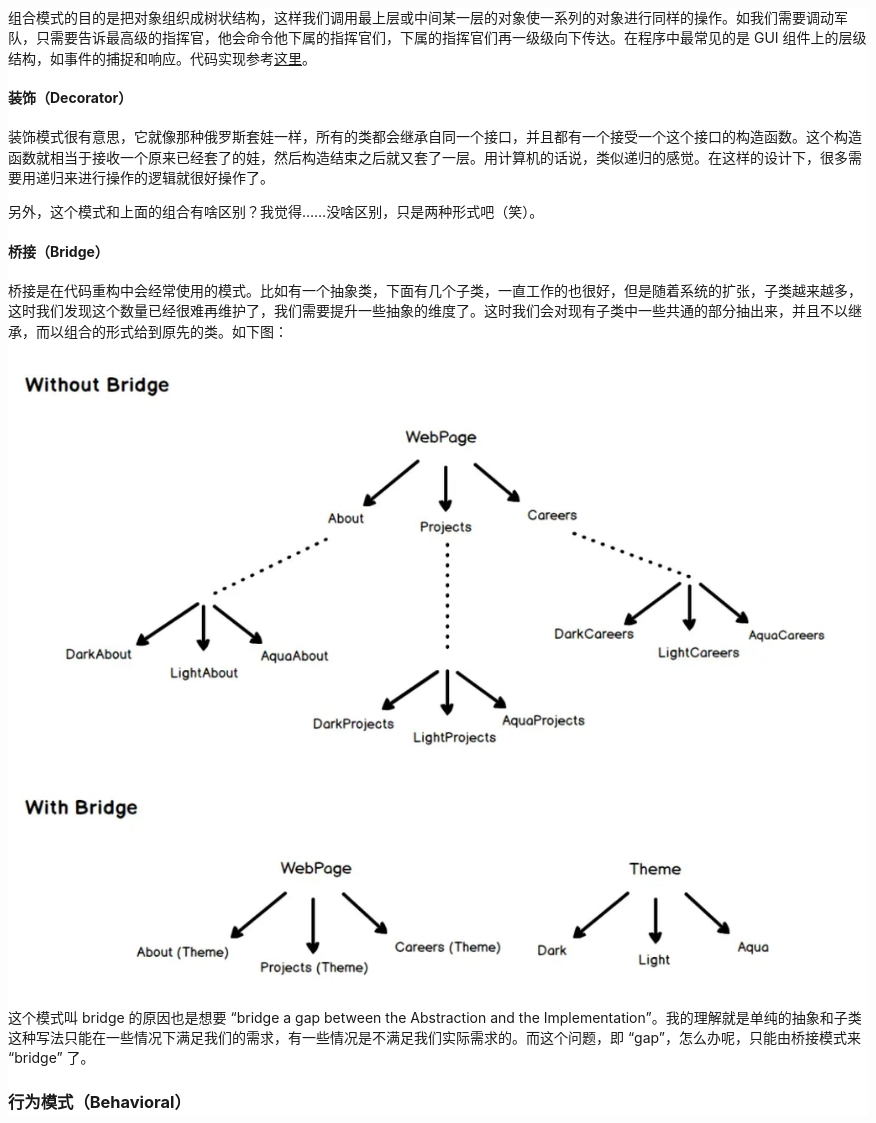 组合模式的目的是把对象组织成树状结构，这样我们调用最上层或中间某一层的对象使一系列的对象进行同样的操作。如我们需要调动军队，只需要告诉最高级的指挥官，他会命令他下属的指挥官们，下属的指挥官们再一级级向下传达。在程序中最常见的是 GUI 组件上的层级结构，如事件的捕捉和响应。代码实现参考[这里](https://refactoringguru.cn/design-patterns/composite/cpp/example#lang-features)。

#### 装饰（Decorator）

装饰模式很有意思，它就像那种俄罗斯套娃一样，所有的类都会继承自同一个接口，并且都有一个接受一个这个接口的构造函数。这个构造函数就相当于接收一个原来已经套了的娃，然后构造结束之后就又套了一层。用计算机的话说，类似递归的感觉。在这样的设计下，很多需要用递归来进行操作的逻辑就很好操作了。

另外，这个模式和上面的组合有啥区别？我觉得……没啥区别，只是两种形式吧（笑）。

#### 桥接（Bridge）

桥接是在代码重构中会经常使用的模式。比如有一个抽象类，下面有几个子类，一直工作的也很好，但是随着系统的扩张，子类越来越多，这时我们发现这个数量已经很难再维护了，我们需要提升一些抽象的维度了。这时我们会对现有子类中一些共通的部分抽出来，并且不以继承，而以组合的形式给到原先的类。如下图：

![桥接模式的示意图。](bridge_pattern.jpeg)

这个模式叫 bridge 的原因也是想要 “bridge a gap between the Abstraction and the Implementation”。我的理解就是单纯的抽象和子类这种写法只能在一些情况下满足我们的需求，有一些情况是不满足我们实际需求的。而这个问题，即 “gap”，怎么办呢，只能由桥接模式来 “bridge” 了。

### 行为模式（Behavioral）
